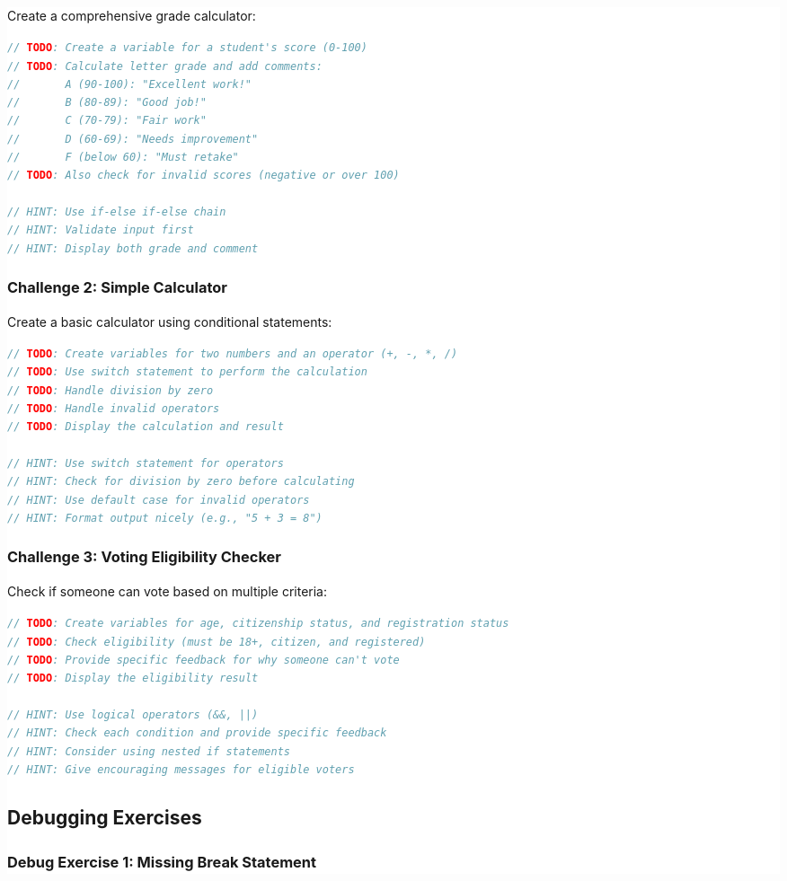 Create a comprehensive grade calculator:

```javascript
// TODO: Create a variable for a student's score (0-100)
// TODO: Calculate letter grade and add comments:
//       A (90-100): "Excellent work!"
//       B (80-89): "Good job!"
//       C (70-79): "Fair work"
//       D (60-69): "Needs improvement"
//       F (below 60): "Must retake"
// TODO: Also check for invalid scores (negative or over 100)

// HINT: Use if-else if-else chain
// HINT: Validate input first
// HINT: Display both grade and comment
```

### Challenge 2: Simple Calculator

Create a basic calculator using conditional statements:

```javascript
// TODO: Create variables for two numbers and an operator (+, -, *, /)
// TODO: Use switch statement to perform the calculation
// TODO: Handle division by zero
// TODO: Handle invalid operators
// TODO: Display the calculation and result

// HINT: Use switch statement for operators
// HINT: Check for division by zero before calculating
// HINT: Use default case for invalid operators
// HINT: Format output nicely (e.g., "5 + 3 = 8")
```

### Challenge 3: Voting Eligibility Checker

Check if someone can vote based on multiple criteria:

```javascript
// TODO: Create variables for age, citizenship status, and registration status
// TODO: Check eligibility (must be 18+, citizen, and registered)
// TODO: Provide specific feedback for why someone can't vote
// TODO: Display the eligibility result

// HINT: Use logical operators (&&, ||)
// HINT: Check each condition and provide specific feedback
// HINT: Consider using nested if statements
// HINT: Give encouraging messages for eligible voters
```

## Debugging Exercises

### Debug Exercise 1: Missing Break Statement
